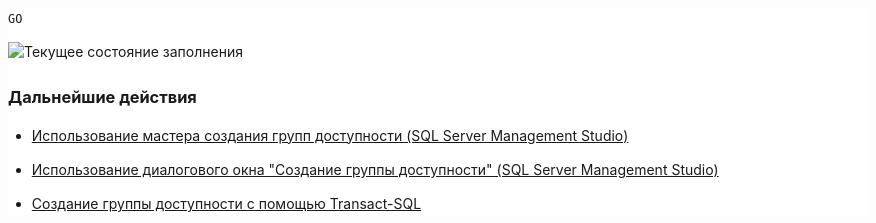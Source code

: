  ```sql
 GO
 ```


![Текущее состояние заполнения](./media/distributed-availability-group/dmv-seeding.png)




### <a name="next-steps"></a>Дальнейшие действия 

* [Использование мастера создания групп доступности (SQL Server Management Studio)](use-the-availability-group-wizard-sql-server-management-studio.md)

* [Использование диалогового окна "Создание группы доступности" (SQL Server Management Studio)](use-the-new-availability-group-dialog-box-sql-server-management-studio.md)
 
* [Создание группы доступности с помощью Transact-SQL](create-an-availability-group-transact-sql.md)